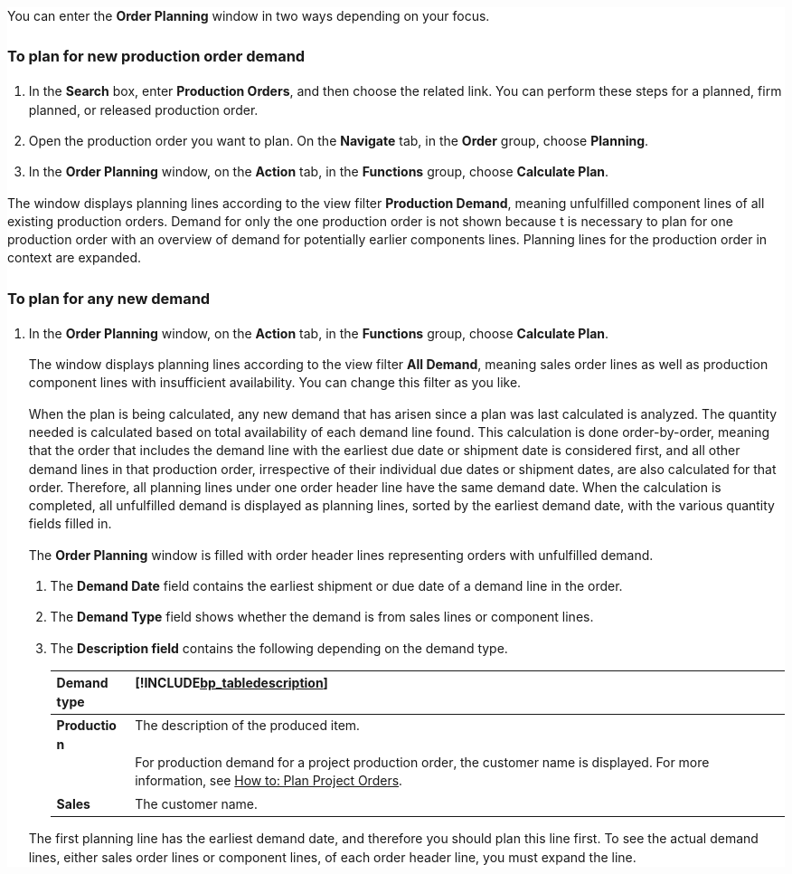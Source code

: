  You can enter the **Order Planning** window in two ways depending on your focus.  
  
### To plan for new production order demand  
  
1.  In the **Search** box, enter **Production Orders**, and then choose the related link. You can perform these steps for a planned, firm planned, or released production order.  
  
2.  Open the production order you want to plan.  On the **Navigate** tab, in the **Order** group, choose **Planning**.  
  
3.  In the **Order Planning** window, on the **Action** tab, in the **Functions** group, choose **Calculate Plan**.  
  
 The window displays planning lines according to the view filter **Production Demand**, meaning unfulfilled component lines of all existing production orders. Demand for only the one production order is not shown because t is necessary to plan for one production order with an overview of demand for potentially earlier components lines. Planning lines for the production order in context are expanded.  
  
### To plan for any new demand  
  
1.  In the **Order Planning** window, on the **Action** tab, in the **Functions** group, choose **Calculate Plan**.  
  
     The window displays planning lines according to the view filter **All Demand**, meaning sales order lines as well as production component lines with insufficient availability. You can change this filter as you like.  
  
     When the plan is being calculated, any new demand that has arisen since a plan was last calculated is analyzed. The quantity needed is calculated based on total availability of each demand line found. This calculation is done order\-by\-order, meaning that the order that includes the demand line with the earliest due date or shipment date is considered first, and all other demand lines in that production order, irrespective of their individual due dates or shipment dates, are also calculated for that order. Therefore, all planning lines under one order header line have the same demand date. When the calculation is completed, all unfulfilled demand is displayed as planning lines, sorted by the earliest demand date, with the various quantity fields filled in.  
  
     The **Order Planning** window is filled with order header lines representing orders with unfulfilled demand.  
  
    1.  The **Demand Date** field contains the earliest shipment or due date of a demand line in the order.  
  
    2.  The **Demand Type** field shows whether the demand is from sales lines or component lines.  
  
    3.  The **Description field** contains the following depending on the demand type.  
  
        |Demand type|[!INCLUDE[bp_tabledescription](../ApplicationDesign/includes/bp_tabledescription_md.md)]|  
        |-----------------|---------------------------------------|  
        |**Production**|The description of the produced item.<br /><br /> For production demand for a project production order, the customer name is displayed. For more information, see [How to: Plan Project Orders](../OperationsPlanning/how-to-plan-project-orders.md).|  
        |**Sales**|The customer name.|  
  
     The first planning line has the earliest demand date, and therefore you should plan this line first. To see the actual demand lines, either sales order lines or component lines, of each order header line, you must expand the line.  
  